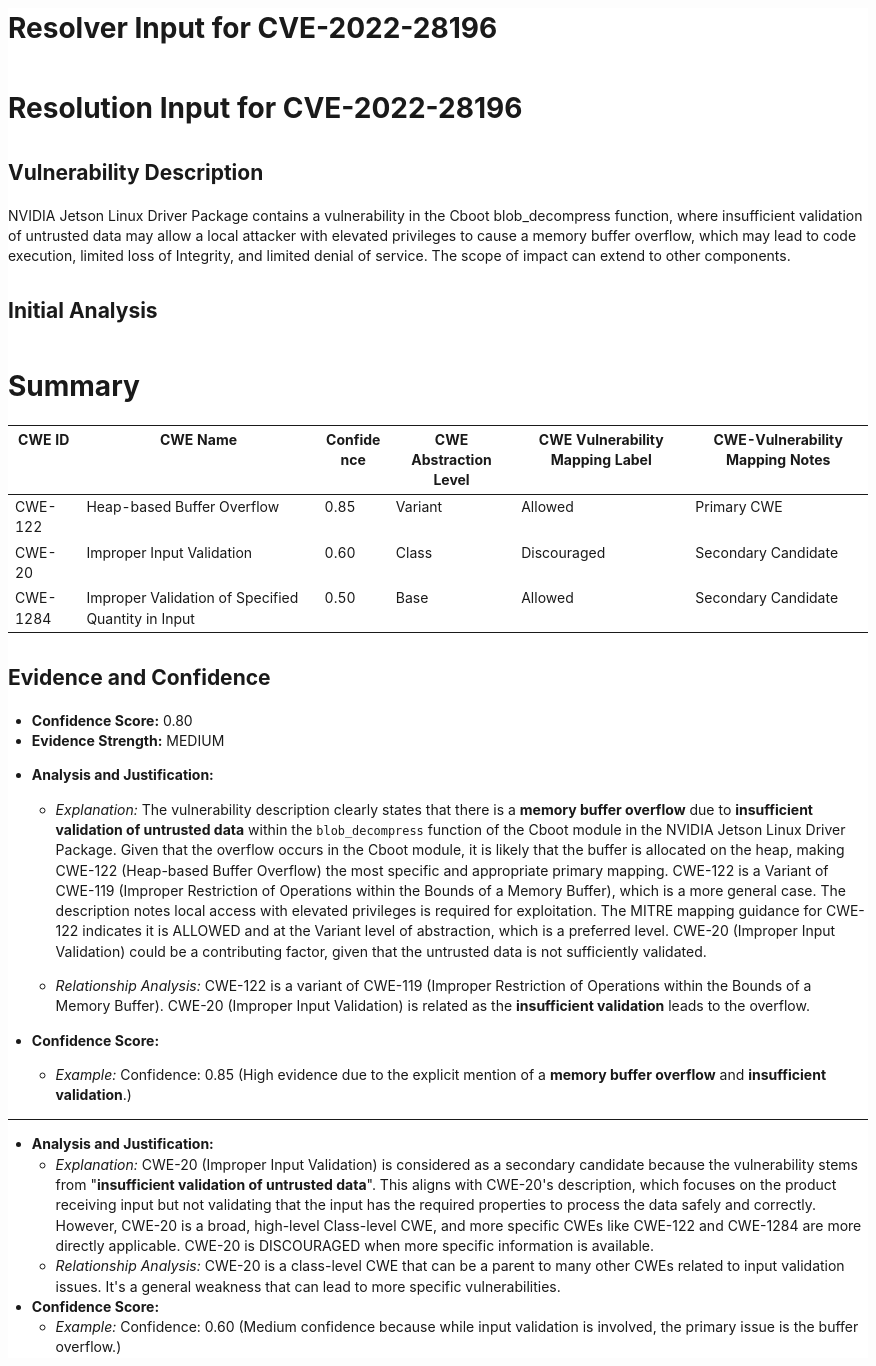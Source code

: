 # Resolver Input for CVE-2022-28196

# Resolution Input for CVE-2022-28196

## Vulnerability Description
NVIDIA Jetson Linux Driver Package contains a vulnerability in the Cboot blob_decompress function, where insufficient validation of untrusted data may allow a local attacker with elevated privileges to cause a memory buffer overflow, which may lead to code execution, limited loss of Integrity, and limited denial of service. The scope of impact can extend to other components.

## Initial Analysis
# Summary
| CWE ID | CWE Name | Confidence | CWE Abstraction Level | CWE Vulnerability Mapping Label | CWE-Vulnerability Mapping Notes |
|---|---|---|---|---|---|
| CWE-122 | Heap-based Buffer Overflow | 0.85 | Variant | Allowed | Primary CWE |
| CWE-20 | Improper Input Validation | 0.60 | Class | Discouraged | Secondary Candidate |
| CWE-1284 | Improper Validation of Specified Quantity in Input | 0.50 | Base | Allowed | Secondary Candidate |

## Evidence and Confidence

*   **Confidence Score:** 0.80
*   **Evidence Strength:** MEDIUM

- **Analysis and Justification:**  
  - *Explanation:* The vulnerability description clearly states that there is a **memory buffer overflow** due to **insufficient validation of untrusted data** within the `blob_decompress` function of the Cboot module in the NVIDIA Jetson Linux Driver Package. Given that the overflow occurs in the Cboot module, it is likely that the buffer is allocated on the heap, making CWE-122 (Heap-based Buffer Overflow) the most specific and appropriate primary mapping. CWE-122 is a Variant of CWE-119 (Improper Restriction of Operations within the Bounds of a Memory Buffer), which is a more general case. The description notes local access with elevated privileges is required for exploitation. The MITRE mapping guidance for CWE-122 indicates it is ALLOWED and at the Variant level of abstraction, which is a preferred level. CWE-20 (Improper Input Validation) could be a contributing factor, given that the untrusted data is not sufficiently validated.

  - *Relationship Analysis:* CWE-122 is a variant of CWE-119 (Improper Restriction of Operations within the Bounds of a Memory Buffer). CWE-20 (Improper Input Validation) is related as the **insufficient validation** leads to the overflow.

- **Confidence Score:**  
  - *Example:* Confidence: 0.85 (High evidence due to the explicit mention of a **memory buffer overflow** and **insufficient validation**.)

---
- **Analysis and Justification:**
    - *Explanation:* CWE-20 (Improper Input Validation) is considered as a secondary candidate because the vulnerability stems from "**insufficient validation of untrusted data**". This aligns with CWE-20's description, which focuses on the product receiving input but not validating that the input has the required properties to process the data safely and correctly. However, CWE-20 is a broad, high-level Class-level CWE, and more specific CWEs like CWE-122 and CWE-1284 are more directly applicable. CWE-20 is DISCOURAGED when more specific information is available.
    - *Relationship Analysis:* CWE-20 is a class-level CWE that can be a parent to many other CWEs related to input validation issues. It's a general weakness that can lead to more specific vulnerabilities.
- **Confidence Score:**
    - *Example:* Confidence: 0.60 (Medium confidence because while input validation is involved, the primary issue is the buffer overflow.)

